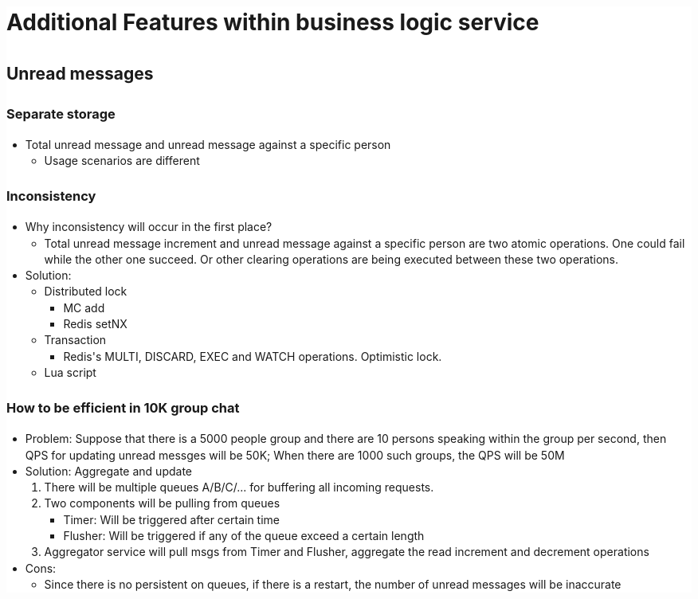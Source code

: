 # Additional Features within business logic service
## Unread messages
### Separate storage
* Total unread message and unread message against a specific person
	- Usage scenarios are different

### Inconsistency
* Why inconsistency will occur in the first place?
	- Total unread message increment and unread message against a specific person are two atomic operations. One could fail while the other one succeed. Or other clearing operations are being executed between these two operations. 
* Solution:
	- Distributed lock
		* MC add
		* Redis setNX
	- Transaction
		* Redis's MULTI, DISCARD, EXEC and WATCH operations. Optimistic lock. 		
	- Lua script

### How to be efficient in 10K group chat
* Problem: Suppose that there is a 5000 people group and there are 10 persons speaking within the group per second, then QPS for updating unread messges will be 50K; When there are 1000 such groups, the QPS will be 50M
* Solution: Aggregate and update
	1. There will be multiple queues A/B/C/... for buffering all incoming requests. 
	2. Two components will be pulling from queues
		- Timer: Will be triggered after certain time
		- Flusher: Will be triggered if any of the queue exceed a certain length
	3. Aggregator service will pull msgs from Timer and Flusher, aggregate the read increment and decrement operations
* Cons:
	+ Since there is no persistent on queues, if there is a restart, the number of unread messages will be inaccurate
